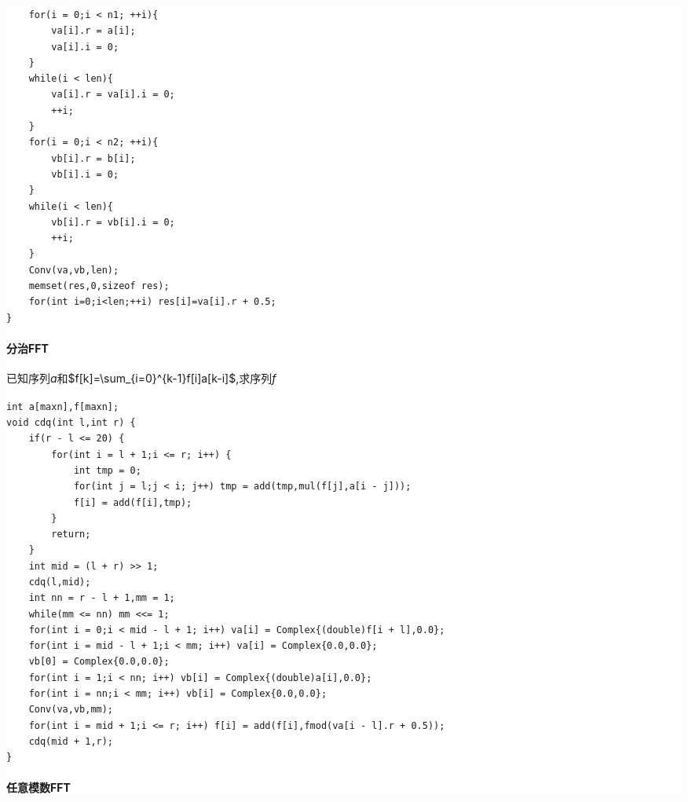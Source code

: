 ```
    for(i = 0;i < n1; ++i){
        va[i].r = a[i];
        va[i].i = 0;
    }
    while(i < len){
        va[i].r = va[i].i = 0;
        ++i;
    }
    for(i = 0;i < n2; ++i){
        vb[i].r = b[i];
        vb[i].i = 0;
    }
    while(i < len){
        vb[i].r = vb[i].i = 0;
        ++i;
    }
    Conv(va,vb,len);
    memset(res,0,sizeof res);
    for(int i=0;i<len;++i) res[i]=va[i].r + 0.5;
}
```

#### 分治FFT
已知序列$a$和$f[k]=\sum_{i=0}^{k-1}f[i]a[k-i]$,求序列$f$
```
int a[maxn],f[maxn];
void cdq(int l,int r) {
    if(r - l <= 20) {
        for(int i = l + 1;i <= r; i++) {
            int tmp = 0;
            for(int j = l;j < i; j++) tmp = add(tmp,mul(f[j],a[i - j]));
            f[i] = add(f[i],tmp);
        }
        return;
    }
    int mid = (l + r) >> 1;
    cdq(l,mid);
    int nn = r - l + 1,mm = 1;
    while(mm <= nn) mm <<= 1;
    for(int i = 0;i < mid - l + 1; i++) va[i] = Complex{(double)f[i + l],0.0};
    for(int i = mid - l + 1;i < mm; i++) va[i] = Complex{0.0,0.0};
    vb[0] = Complex{0.0,0.0};
    for(int i = 1;i < nn; i++) vb[i] = Complex{(double)a[i],0.0};
    for(int i = nn;i < mm; i++) vb[i] = Complex{0.0,0.0};
    Conv(va,vb,mm);
    for(int i = mid + 1;i <= r; i++) f[i] = add(f[i],fmod(va[i - l].r + 0.5));
    cdq(mid + 1,r);
}
```

#### 任意模数FFT
